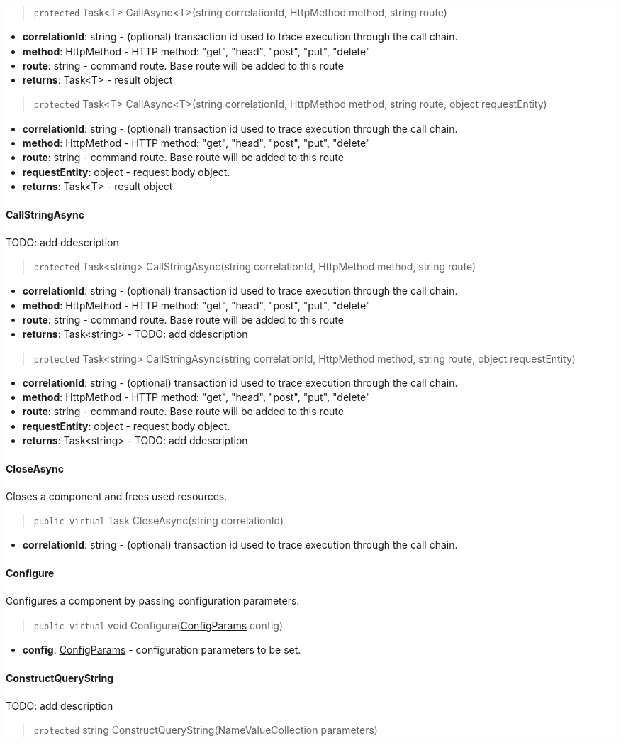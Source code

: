 
> `protected` Task\<T\> CallAsync\<T\>(string correlationId, HttpMethod method, string route)

- **correlationId**: string - (optional) transaction id used to trace execution through the call chain.
- **method**: HttpMethod - HTTP method: "get", "head", "post", "put", "delete"
- **route**: string - command route. Base route will be added to this route
- **returns**: Task\<T\> - result object


> `protected` Task\<T\> CallAsync\<T\>(string correlationId, HttpMethod method, string route, object requestEntity)

- **correlationId**: string - (optional) transaction id used to trace execution through the call chain.
- **method**: HttpMethod - HTTP method: "get", "head", "post", "put", "delete"
- **route**: string - command route. Base route will be added to this route
- **requestEntity**: object - request body object.
- **returns**: Task\<T\> - result object

#### CallStringAsync
TODO: add ddescription
> `protected` Task\<string\> CallStringAsync(string correlationId, HttpMethod method, string route)

- **correlationId**: string - (optional) transaction id used to trace execution through the call chain.
- **method**: HttpMethod - HTTP method: "get", "head", "post", "put", "delete"
- **route**: string - command route. Base route will be added to this route
- **returns**: Task\<string\> - TODO: add ddescription

> `protected` Task\<string\> CallStringAsync(string correlationId, HttpMethod method, string route, object requestEntity)

- **correlationId**: string - (optional) transaction id used to trace execution through the call chain.
- **method**: HttpMethod - HTTP method: "get", "head", "post", "put", "delete"
- **route**: string - command route. Base route will be added to this route
- **requestEntity**: object - request body object.
- **returns**: Task\<string\> - TODO: add ddescription

#### CloseAsync
Closes a component and frees used resources.

> `public virtual` Task CloseAsync(string correlationId)

- **correlationId**: string - (optional) transaction id used to trace execution through the call chain.


#### Configure
Configures a component by passing configuration parameters.

> `public virtual` void Configure([ConfigParams](../../../commons/config/config_params) config)

- **config**: [ConfigParams](../../../commons/config/config_params) - configuration parameters to be set.

#### ConstructQueryString
TODO: add description
> `protected` string ConstructQueryString(NameValueCollection parameters)
